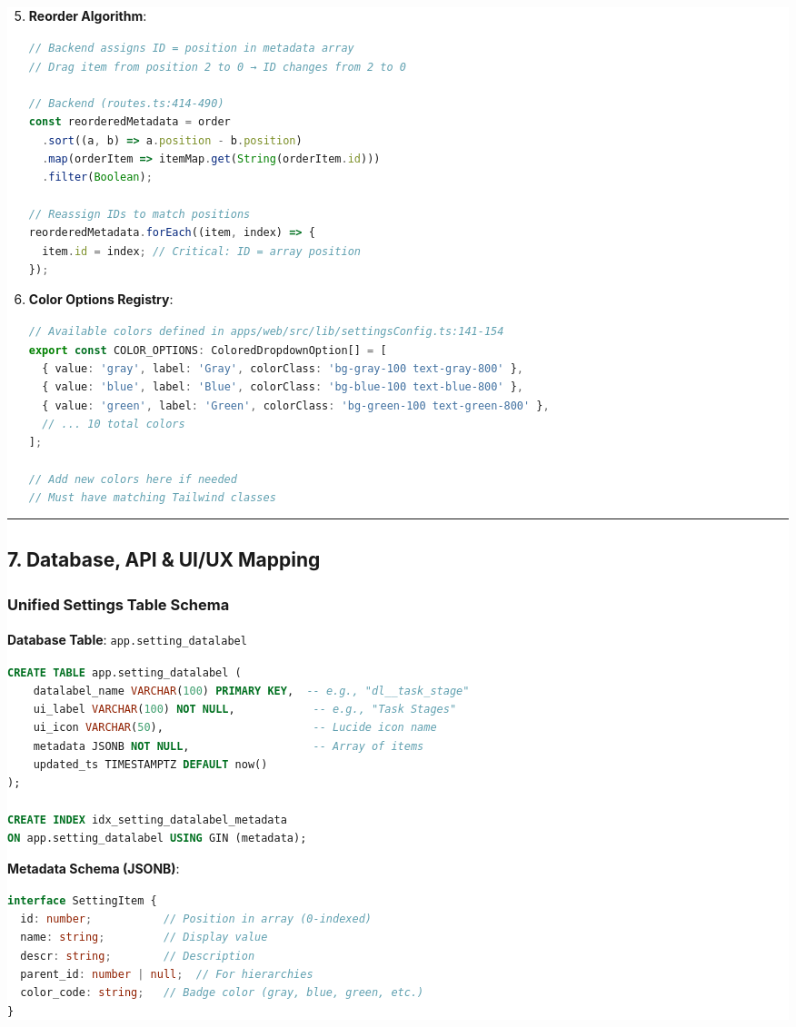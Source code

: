 5. **Reorder Algorithm**:
   ```typescript
   // Backend assigns ID = position in metadata array
   // Drag item from position 2 to 0 → ID changes from 2 to 0

   // Backend (routes.ts:414-490)
   const reorderedMetadata = order
     .sort((a, b) => a.position - b.position)
     .map(orderItem => itemMap.get(String(orderItem.id)))
     .filter(Boolean);

   // Reassign IDs to match positions
   reorderedMetadata.forEach((item, index) => {
     item.id = index; // Critical: ID = array position
   });
   ```

6. **Color Options Registry**:
   ```typescript
   // Available colors defined in apps/web/src/lib/settingsConfig.ts:141-154
   export const COLOR_OPTIONS: ColoredDropdownOption[] = [
     { value: 'gray', label: 'Gray', colorClass: 'bg-gray-100 text-gray-800' },
     { value: 'blue', label: 'Blue', colorClass: 'bg-blue-100 text-blue-800' },
     { value: 'green', label: 'Green', colorClass: 'bg-green-100 text-green-800' },
     // ... 10 total colors
   ];

   // Add new colors here if needed
   // Must have matching Tailwind classes
   ```

---

## 7. Database, API & UI/UX Mapping

### Unified Settings Table Schema

**Database Table**: `app.setting_datalabel`
```sql
CREATE TABLE app.setting_datalabel (
    datalabel_name VARCHAR(100) PRIMARY KEY,  -- e.g., "dl__task_stage"
    ui_label VARCHAR(100) NOT NULL,            -- e.g., "Task Stages"
    ui_icon VARCHAR(50),                       -- Lucide icon name
    metadata JSONB NOT NULL,                   -- Array of items
    updated_ts TIMESTAMPTZ DEFAULT now()
);

CREATE INDEX idx_setting_datalabel_metadata
ON app.setting_datalabel USING GIN (metadata);
```

**Metadata Schema (JSONB)**:
```typescript
interface SettingItem {
  id: number;           // Position in array (0-indexed)
  name: string;         // Display value
  descr: string;        // Description
  parent_id: number | null;  // For hierarchies
  color_code: string;   // Badge color (gray, blue, green, etc.)
}
```
